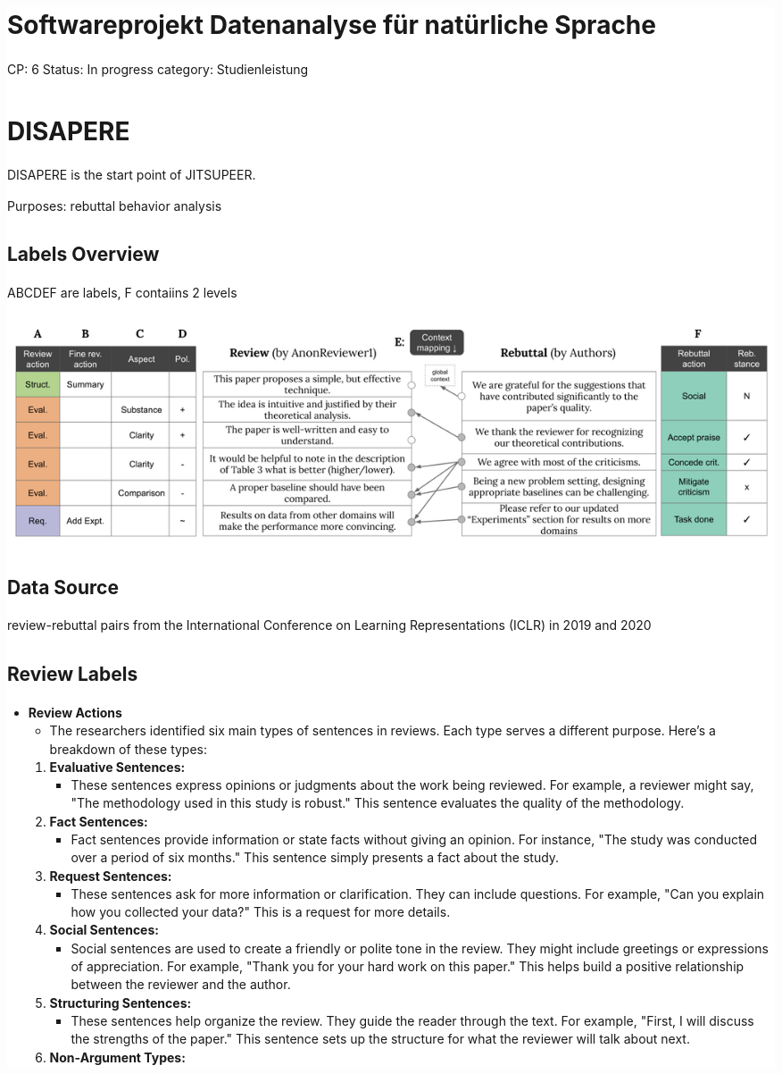 # Softwareprojekt Datenanalyse für natürliche Sprache

CP: 6
Status: In progress
category: Studienleistung


# DISAPERE

DISAPERE is the start point of JITSUPEER.

Purposes: rebuttal behavior analysis

## Labels Overview

ABCDEF are labels, F contaiins 2 levels

![image.png](image.png)

## Data Source

review-rebuttal pairs from the International Conference on Learning Representations (ICLR) in 2019 and 2020

## Review Labels

- **Review Actions**
    - The researchers identified six main types of sentences in reviews. Each type serves a different purpose. Here’s a breakdown of these types:
    1. **Evaluative Sentences:**
        - These sentences express opinions or judgments about the work being reviewed. For example, a reviewer might say, "The methodology used in this study is robust." This sentence evaluates the quality of the methodology.
    2. **Fact Sentences:**
        - Fact sentences provide information or state facts without giving an opinion. For instance, "The study was conducted over a period of six months." This sentence simply presents a fact about the study.
    3. **Request Sentences:**
        - These sentences ask for more information or clarification. They can include questions. For example, "Can you explain how you collected your data?" This is a request for more details.
    4. **Social Sentences:**
        - Social sentences are used to create a friendly or polite tone in the review. They might include greetings or expressions of appreciation. For example, "Thank you for your hard work on this paper." This helps build a positive relationship between the reviewer and the author.
    5. **Structuring Sentences:**
        - These sentences help organize the review. They guide the reader through the text. For example, "First, I will discuss the strengths of the paper." This sentence sets up the structure for what the reviewer will talk about next.
    6. **Non-Argument Types:**